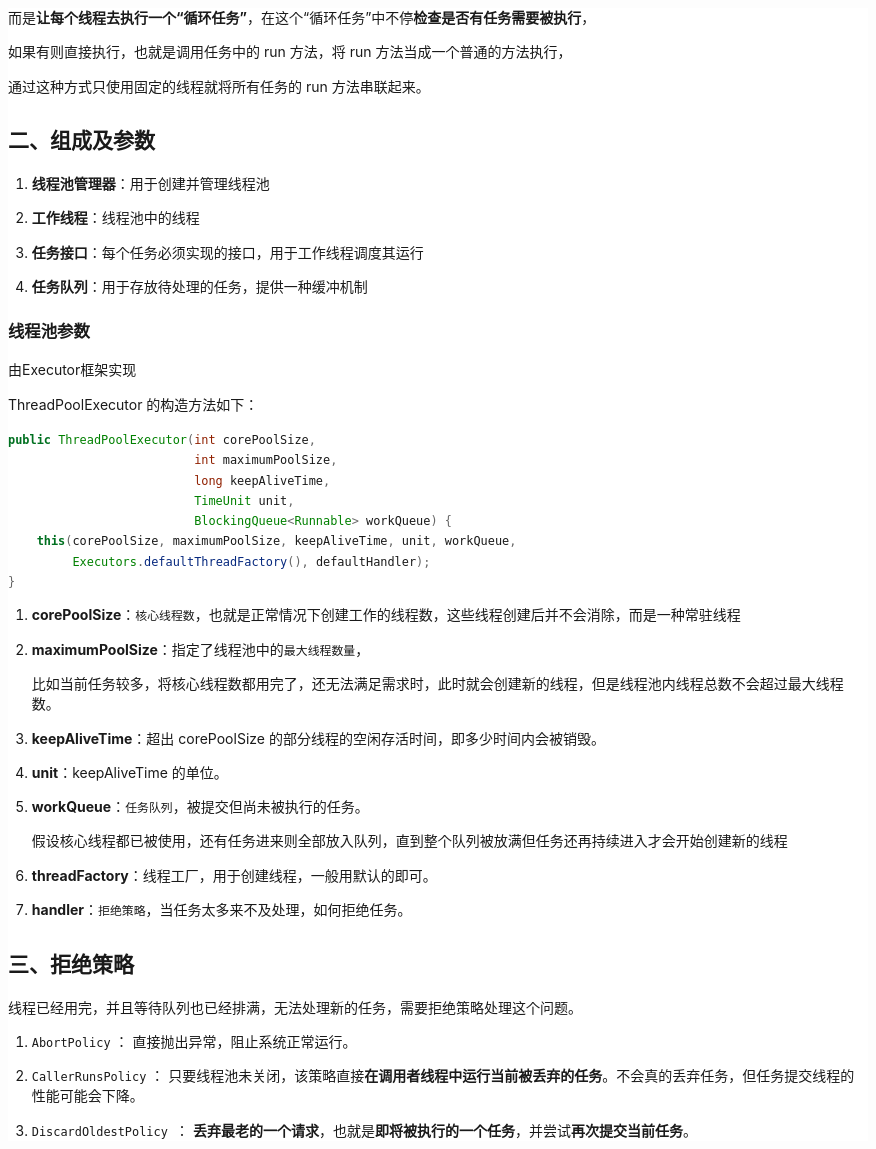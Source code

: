 ⽽是**让每个线程去执⾏⼀个“循环任务”**，在这个“循环任务”中不停**检查是否有任务需要被执⾏**，

如果有则直接执⾏，也就是调⽤任务中的 run ⽅法，将 run ⽅法当成⼀个普通的⽅法执⾏，

通过这种⽅式只使⽤固定的线程就将所有任务的 run ⽅法串联起来。

## 二、组成及参数

1. **线程池管理器**：用于创建并管理线程池

2. **工作线程**：线程池中的线程

3. **任务接口**：每个任务必须实现的接口，用于工作线程调度其运行

4. **任务队列**：用于存放待处理的任务，提供一种缓冲机制

### 线程池参数

由Executor框架实现

ThreadPoolExecutor 的构造方法如下：

```java
public ThreadPoolExecutor(int corePoolSize,
                          int maximumPoolSize, 
                          long keepAliveTime,
                          TimeUnit unit, 
                          BlockingQueue<Runnable> workQueue) {
    this(corePoolSize, maximumPoolSize, keepAliveTime, unit, workQueue,
         Executors.defaultThreadFactory(), defaultHandler);
}
```

1. **corePoolSize**：`核心线程数`，也就是正常情况下创建⼯作的线程数，这些线程创建后并不会消除，⽽是⼀种常驻线程 

2. **maximumPoolSize**：指定了线程池中的`最大线程数量`，

	⽐如当前任务较多，将核⼼线程数都⽤完了，还⽆法满⾜需求时，此时就会创建新的线程，但是线程池内线程总数不会超过最⼤线程数。

3. **keepAliveTime**：超出 corePoolSize 的部分线程的空闲存活时间，即多少时间内会被销毁。

4. **unit**：keepAliveTime 的单位。

5. **workQueue**：`任务队列`，被提交但尚未被执行的任务。

	假设核⼼线程都已被使⽤，还有任务进来则全部放⼊队列，直到整个队列被放满但任务还再持续进⼊才会开始创建新的线程 

6. **threadFactory**：线程工厂，用于创建线程，一般用默认的即可。

7. **handler**：`拒绝策略`，当任务太多来不及处理，如何拒绝任务。

## 三、拒绝策略

线程已经用完，并且等待队列也已经排满，无法处理新的任务，需要拒绝策略处理这个问题。

1. `AbortPolicy` ： 直接抛出异常，阻止系统正常运行。

2. `CallerRunsPolicy` ： 只要线程池未关闭，该策略直接**在调用者线程中运行当前被丢弃的任务**。不会真的丢弃任务，但任务提交线程的性能可能会下降。

3. `DiscardOldestPolicy `： **丢弃最老的一个请求**，也就是**即将被执行的一个任务**，并尝试**再次提交当前任务**。
